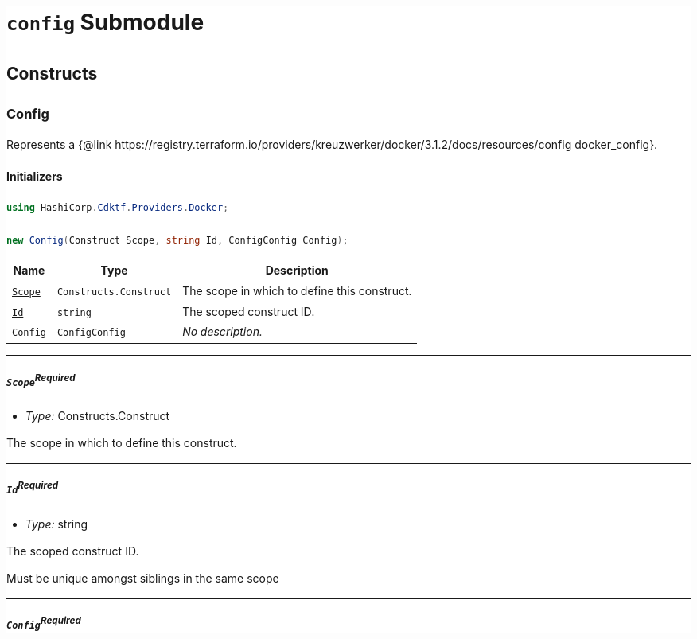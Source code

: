 # `config` Submodule <a name="`config` Submodule" id="@cdktf/provider-docker.config"></a>

## Constructs <a name="Constructs" id="Constructs"></a>

### Config <a name="Config" id="@cdktf/provider-docker.config.Config"></a>

Represents a {@link https://registry.terraform.io/providers/kreuzwerker/docker/3.1.2/docs/resources/config docker_config}.

#### Initializers <a name="Initializers" id="@cdktf/provider-docker.config.Config.Initializer"></a>

```csharp
using HashiCorp.Cdktf.Providers.Docker;

new Config(Construct Scope, string Id, ConfigConfig Config);
```

| **Name** | **Type** | **Description** |
| --- | --- | --- |
| <code><a href="#@cdktf/provider-docker.config.Config.Initializer.parameter.scope">Scope</a></code> | <code>Constructs.Construct</code> | The scope in which to define this construct. |
| <code><a href="#@cdktf/provider-docker.config.Config.Initializer.parameter.id">Id</a></code> | <code>string</code> | The scoped construct ID. |
| <code><a href="#@cdktf/provider-docker.config.Config.Initializer.parameter.config">Config</a></code> | <code><a href="#@cdktf/provider-docker.config.ConfigConfig">ConfigConfig</a></code> | *No description.* |

---

##### `Scope`<sup>Required</sup> <a name="Scope" id="@cdktf/provider-docker.config.Config.Initializer.parameter.scope"></a>

- *Type:* Constructs.Construct

The scope in which to define this construct.

---

##### `Id`<sup>Required</sup> <a name="Id" id="@cdktf/provider-docker.config.Config.Initializer.parameter.id"></a>

- *Type:* string

The scoped construct ID.

Must be unique amongst siblings in the same scope

---

##### `Config`<sup>Required</sup> <a name="Config" id="@cdktf/provider-docker.config.Config.Initializer.parameter.config"></a>
